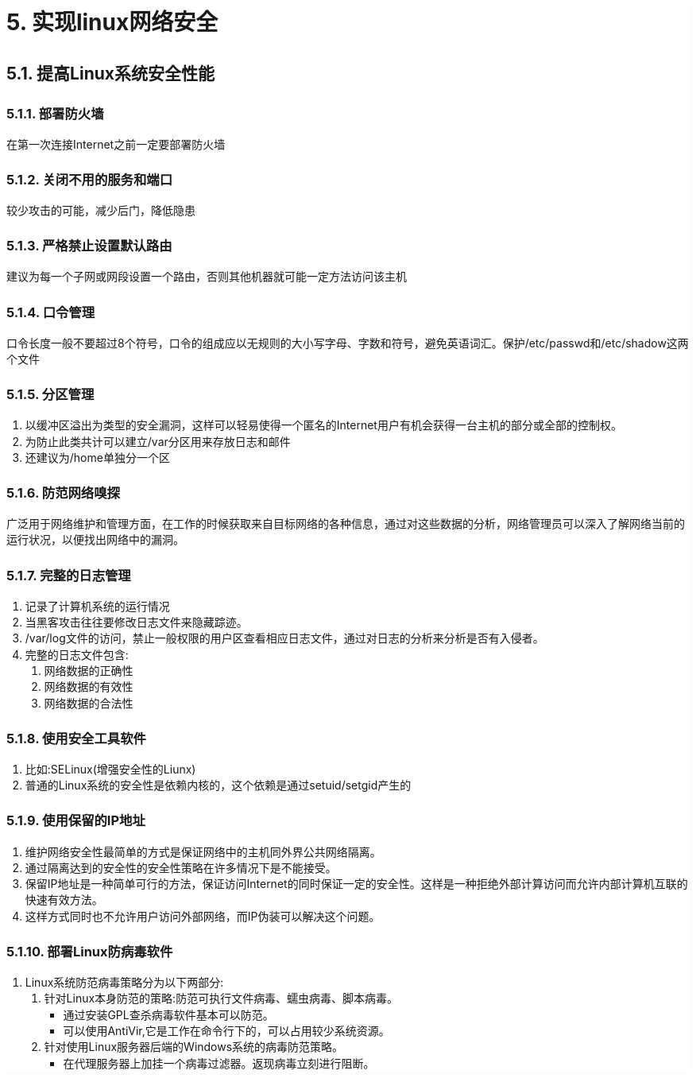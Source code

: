 # 5. 实现linux网络安全

## 5.1. 提高Linux系统安全性能

### 5.1.1. 部署防火墙
在第一次连接Internet之前一定要部署防火墙
### 5.1.2. 关闭不用的服务和端口
较少攻击的可能，减少后门，降低隐患
### 5.1.3. 严格禁止设置默认路由
建议为每一个子网或网段设置一个路由，否则其他机器就可能一定方法访问该主机

### 5.1.4. 口令管理
口令长度一般不要超过8个符号，口令的组成应以无规则的大小写字母、字数和符号，避免英语词汇。保护/etc/passwd和/etc/shadow这两个文件

### 5.1.5. 分区管理
1. 以缓冲区溢出为类型的安全漏洞，这样可以轻易使得一个匿名的Internet用户有机会获得一台主机的部分或全部的控制权。
2. 为防止此类共计可以建立/var分区用来存放日志和邮件
3. 还建议为/home单独分一个区

### 5.1.6. 防范网络嗅探
广泛用于网络维护和管理方面，在工作的时候获取来自目标网络的各种信息，通过对这些数据的分析，网络管理员可以深入了解网络当前的运行状况，以便找出网络中的漏洞。

### 5.1.7. 完整的日志管理
1. 记录了计算机系统的运行情况
2. 当黑客攻击往往要修改日志文件来隐藏踪迹。
3. /var/log文件的访问，禁止一般权限的用户区查看相应日志文件，通过对日志的分析来分析是否有入侵者。
4. 完整的日志文件包含:
    1. 网络数据的正确性
    2. 网络数据的有效性
    3. 网络数据的合法性

### 5.1.8. 使用安全工具软件
1. 比如:SELinux(增强安全性的Liunx)
2. 普通的Linux系统的安全性是依赖内核的，这个依赖是通过setuid/setgid产生的

### 5.1.9. 使用保留的IP地址
1. 维护网络安全性最简单的方式是保证网络中的主机同外界公共网络隔离。
2. 通过隔离达到的安全性的安全性策略在许多情况下是不能接受。
3. 保留IP地址是一种简单可行的方法，保证访问Internet的同时保证一定的安全性。这样是一种拒绝外部计算访问而允许内部计算机互联的快速有效方法。
4. 这样方式同时也不允许用户访问外部网络，而IP伪装可以解决这个问题。

### 5.1.10. 部署Linux防病毒软件
1. Linux系统防范病毒策略分为以下两部分:
    1. 针对Linux本身防范的策略:防范可执行文件病毒、蠕虫病毒、脚本病毒。
        + 通过安装GPL查杀病毒软件基本可以防范。
        + 可以使用AntiVir,它是工作在命令行下的，可以占用较少系统资源。
    2. 针对使用Linux服务器后端的Windows系统的病毒防范策略。
        + 在代理服务器上加挂一个病毒过滤器。返现病毒立刻进行阻断。
